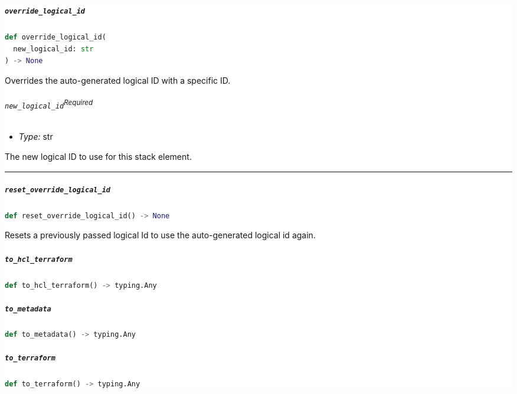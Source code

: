 ##### `override_logical_id` <a name="override_logical_id" id="rhizo-co-terraform-provider-oci.datascienceNotebookSession.DatascienceNotebookSession.overrideLogicalId"></a>

```python
def override_logical_id(
  new_logical_id: str
) -> None
```

Overrides the auto-generated logical ID with a specific ID.

###### `new_logical_id`<sup>Required</sup> <a name="new_logical_id" id="rhizo-co-terraform-provider-oci.datascienceNotebookSession.DatascienceNotebookSession.overrideLogicalId.parameter.newLogicalId"></a>

- *Type:* str

The new logical ID to use for this stack element.

---

##### `reset_override_logical_id` <a name="reset_override_logical_id" id="rhizo-co-terraform-provider-oci.datascienceNotebookSession.DatascienceNotebookSession.resetOverrideLogicalId"></a>

```python
def reset_override_logical_id() -> None
```

Resets a previously passed logical Id to use the auto-generated logical id again.

##### `to_hcl_terraform` <a name="to_hcl_terraform" id="rhizo-co-terraform-provider-oci.datascienceNotebookSession.DatascienceNotebookSession.toHclTerraform"></a>

```python
def to_hcl_terraform() -> typing.Any
```

##### `to_metadata` <a name="to_metadata" id="rhizo-co-terraform-provider-oci.datascienceNotebookSession.DatascienceNotebookSession.toMetadata"></a>

```python
def to_metadata() -> typing.Any
```

##### `to_terraform` <a name="to_terraform" id="rhizo-co-terraform-provider-oci.datascienceNotebookSession.DatascienceNotebookSession.toTerraform"></a>

```python
def to_terraform() -> typing.Any
```
